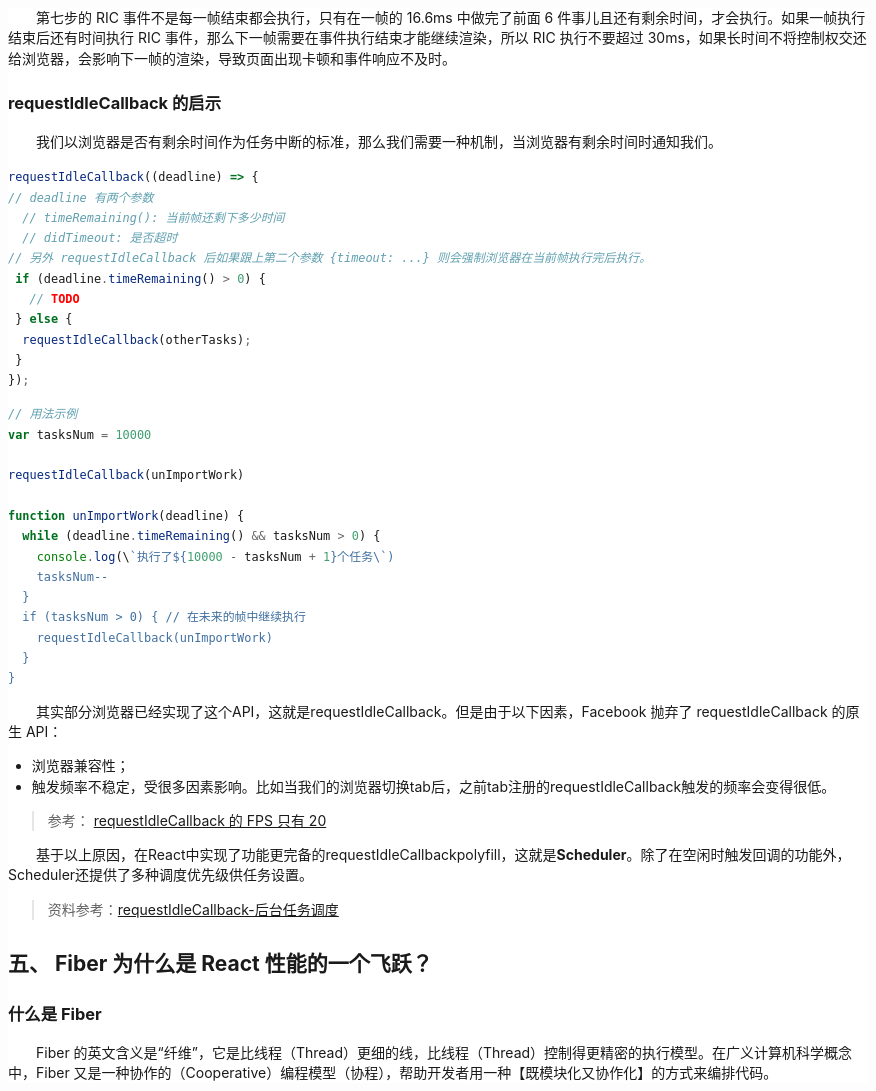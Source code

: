  第七步的 RIC 事件不是每一帧结束都会执行，只有在一帧的 16.6ms 中做完了前面 6 件事儿且还有剩余时间，才会执行。如果一帧执行结束后还有时间执行 RIC 事件，那么下一帧需要在事件执行结束才能继续渲染，所以 RIC 执行不要超过 30ms，如果长时间不将控制权交还给浏览器，会影响下一帧的渲染，导致页面出现卡顿和事件响应不及时。

### requestIdleCallback 的启示

  我们以浏览器是否有剩余时间作为任务中断的标准，那么我们需要一种机制，当浏览器有剩余时间时通知我们。

```js
requestIdleCallback((deadline) => {
// deadline 有两个参数
  // timeRemaining(): 当前帧还剩下多少时间
  // didTimeout: 是否超时
// 另外 requestIdleCallback 后如果跟上第二个参数 {timeout: ...} 则会强制浏览器在当前帧执行完后执行。
 if (deadline.timeRemaining() > 0) {
   // TODO
 } else {
  requestIdleCallback(otherTasks);
 }
});
```

```js
// 用法示例
var tasksNum = 10000

requestIdleCallback(unImportWork)

function unImportWork(deadline) {
  while (deadline.timeRemaining() && tasksNum > 0) {
    console.log(\`执行了${10000 - tasksNum + 1}个任务\`)
    tasksNum--
  }
  if (tasksNum > 0) { // 在未来的帧中继续执行
    requestIdleCallback(unImportWork)
  }
}
```

  其实部分浏览器已经实现了这个API，这就是requestIdleCallback。但是由于以下因素，Facebook 抛弃了 requestIdleCallback 的原生 API：

*   浏览器兼容性；
*   触发频率不稳定，受很多因素影响。比如当我们的浏览器切换tab后，之前tab注册的requestIdleCallback触发的频率会变得很低。

>  参考： [requestIdleCallback 的 FPS 只有 20](https://github.com/facebook/react/issues/13206)

  基于以上原因，在React中实现了功能更完备的requestIdleCallbackpolyfill，这就是**Scheduler**。除了在空闲时触发回调的功能外，Scheduler还提供了多种调度优先级供任务设置。

>  资料参考：[requestIdleCallback-后台任务调度](http://www.zhangyunling.com/702.html)

五、 Fiber 为什么是 React 性能的一个飞跃？
----------------------------

### 什么是 Fiber

  Fiber 的英文含义是“纤维”，它是比线程（Thread）更细的线，比线程（Thread）控制得更精密的执行模型。在广义计算机科学概念中，Fiber 又是一种协作的（Cooperative）编程模型（协程），帮助开发者用一种【既模块化又协作化】的方式来编排代码。
